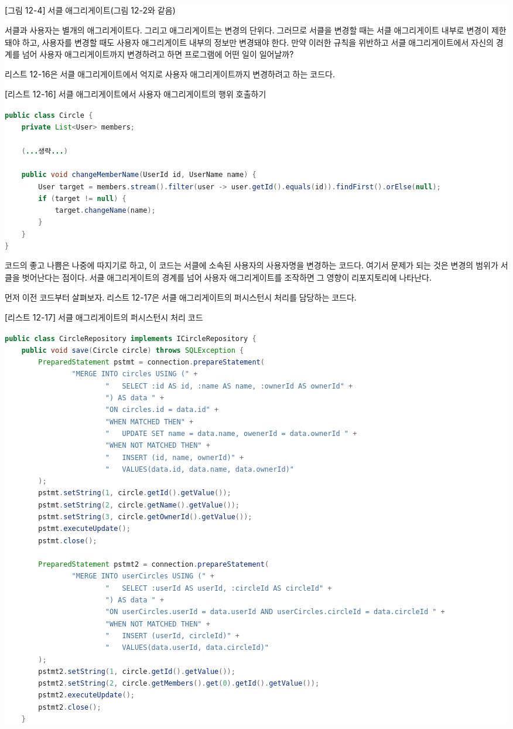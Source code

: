 [그림 12-4] 서클 애그리게이트(그림 12-2와 같음)

서클과 사용자는 별개의 애그리게이트다. 그리고 애그리게이트는 변경의 단위다. 그러므로 서클을 변경할 때는 서클 애그리게이트 내부로 변경이 제한돼야 하고, 사용자를 변경할 때도 사용자 애그리게이트 내부의 정보만 변경돼야 한다. 만약 이러한 규칙을 위반하고 서클 애그리게이트에서 자신의 경계를 넘어 사용자 애그리게이트까지 변경하려고 하면 프로그램에 어떤 일이 일어날까?

리스트 12-16은 서클 애그리게이트에서 억지로 사용자 애그리게이트까지 변경하려고 하는 코드다.

[리스트 12-16] 서클 애그리게이트에서 사용자 애그리게이트의 행위 호출하기

```java
public class Circle {
    private List<User> members;

  	(...생략...)
  
    public void changeMemberName(UserId id, UserName name) {
        User target = members.stream().filter(user -> user.getId().equals(id)).findFirst().orElse(null);
        if (target != null) {
            target.changeName(name);
        }
    }
}
```

코드의 좋고 나쁨은 나중에 따지기로 하고, 이 코드는 서클에 소속된 사용자의 사용자명을 변경하는 코드다. 여기서 문제가 되는 것은 변경의 범위가 서클을 벗어난다는 점이다. 서클 애그리게이트의 경계를 넘어 사용자 애그리게이트를 조작하면 그 영향이 리포지토리에 나타난다.

먼저 이전 코드부터 살펴보자. 리스트 12-17은 서클 애그리게이트의 퍼시스턴시 처리를 담당하는 코드다.

[리스트 12-17] 서클 애그리게이트의 퍼시스턴시 처리 코드

```java
public class CircleRepository implements ICircleRepository {
    public void save(Circle circle) throws SQLException {
        PreparedStatement pstmt = connection.prepareStatement(
                "MERGE INTO circles USING (" +
                        "   SELECT :id AS id, :name AS name, :ownerId AS ownerId" +
                        ") AS data " +
                        "ON circles.id = data.id" +
                        "WHEN MATCHED THEN" +
                        "   UPDATE SET name = data.name, owenerId = data.ownerId " +
                        "WHEN NOT MATCHED THEN" +
                        "   INSERT (id, name, ownerId)" +
                        "   VALUES(data.id, data.name, data.ownerId)"
        );
        pstmt.setString(1, circle.getId().getValue());
        pstmt.setString(2, circle.getName().getValue());
        pstmt.setString(3, circle.getOwnerId().getValue());
        pstmt.executeUpdate();
        pstmt.close();

        PreparedStatement pstmt2 = connection.prepareStatement(
                "MERGE INTO userCircles USING (" +
                        "   SELECT :userId AS userId, :circleId AS circleId" +
                        ") AS data " +
                        "ON userCircles.userId = data.userId AND userCircles.circleId = data.circleId " +
                        "WHEN NOT MATCHED THEN" +
                        "   INSERT (userId, circleId)" +
                        "   VALUES(data.userId, data.circleId)"
        );
        pstmt2.setString(1, circle.getId().getValue());
        pstmt2.setString(2, circle.getMembers().get(0).getId().getValue());
        pstmt2.executeUpdate();
      	pstmt2.close();
    }
```